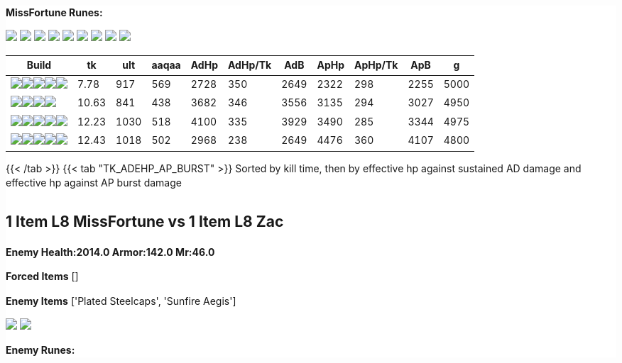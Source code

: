 **MissFortune Runes:**


![](/Styles/Precision/PressTheAttack/PressTheAttack.png)
![](/Styles/Precision/Overheal.png)
![](/Styles/Precision/LegendAlacrity/LegendAlacrity.png)
![](/Styles/Precision/CutDown/CutDown.png)
![](/Styles/Sorcery/AbsoluteFocus/AbsoluteFocus.png)
![](/Styles/Sorcery/GatheringStorm/GatheringStorm.png)
![](/StatMods/StatModsAttackSpeedIcon.png)
![](/StatMods/StatModsAdaptiveForceIcon.png)
![](/StatMods/StatModsArmorIcon.png)





 Build |tk|ult|aaqaa|AdHp|AdHp/Tk|AdB|ApHp|ApHp/Tk|ApB|g
-|-|-|-|-|-|-|-|-|-|-
![](/item/6672.png)![](/item/1001.png)![](/item/1053.png)![](/item/1055.png)![](/item/1036.png)|7.78|917|569|2728|350|2649|2322|298|2255|5000
![](/item/3161.png)![](/item/1001.png)![](/item/1053.png)![](/item/1055.png)|10.63|841|438|3682|346|3556|3135|294|3027|4950
![](/item/6673.png)![](/item/1001.png)![](/item/1055.png)![](/item/1037.png)![](/item/1036.png)|12.23|1030|518|4100|335|3929|3490|285|3344|4975
![](/item/3156.png)![](/item/1001.png)![](/item/1053.png)![](/item/1055.png)![](/item/1036.png)|12.43|1018|502|2968|238|2649|4476|360|4107|4800
{{< /tab >}}
{{< tab "TK_ADEHP_AP_BURST" >}}
Sorted by kill time, then by effective hp against sustained AD damage and effective hp against AP burst damage
## 1 Item L8 MissFortune vs 1 Item L8 Zac

**Enemy Health:2014.0 Armor:142.0 Mr:46.0**


**Forced Items** []








**Enemy Items** ['Plated Steelcaps', 'Sunfire Aegis']





![](/item/3047.png)
![](/item/3068.png)



**Enemy Runes:**
